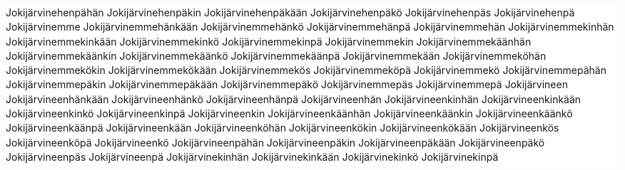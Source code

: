 Jokijärvinehenpähän
Jokijärvinehenpäkin
Jokijärvinehenpäkään
Jokijärvinehenpäkö
Jokijärvinehenpäs
Jokijärvinehenpä
Jokijärvinemme
Jokijärvinemmehänkään
Jokijärvinemmehänkö
Jokijärvinemmehänpä
Jokijärvinemmehän
Jokijärvinemmekinhän
Jokijärvinemmekinkään
Jokijärvinemmekinkö
Jokijärvinemmekinpä
Jokijärvinemmekin
Jokijärvinemmekäänhän
Jokijärvinemmekäänkin
Jokijärvinemmekäänkö
Jokijärvinemmekäänpä
Jokijärvinemmekään
Jokijärvinemmeköhän
Jokijärvinemmekökin
Jokijärvinemmekökään
Jokijärvinemmekös
Jokijärvinemmeköpä
Jokijärvinemmekö
Jokijärvinemmepähän
Jokijärvinemmepäkin
Jokijärvinemmepäkään
Jokijärvinemmepäkö
Jokijärvinemmepäs
Jokijärvinemmepä
Jokijärvineen
Jokijärvineenhänkään
Jokijärvineenhänkö
Jokijärvineenhänpä
Jokijärvineenhän
Jokijärvineenkinhän
Jokijärvineenkinkään
Jokijärvineenkinkö
Jokijärvineenkinpä
Jokijärvineenkin
Jokijärvineenkäänhän
Jokijärvineenkäänkin
Jokijärvineenkäänkö
Jokijärvineenkäänpä
Jokijärvineenkään
Jokijärvineenköhän
Jokijärvineenkökin
Jokijärvineenkökään
Jokijärvineenkös
Jokijärvineenköpä
Jokijärvineenkö
Jokijärvineenpähän
Jokijärvineenpäkin
Jokijärvineenpäkään
Jokijärvineenpäkö
Jokijärvineenpäs
Jokijärvineenpä
Jokijärvinekinhän
Jokijärvinekinkään
Jokijärvinekinkö
Jokijärvinekinpä